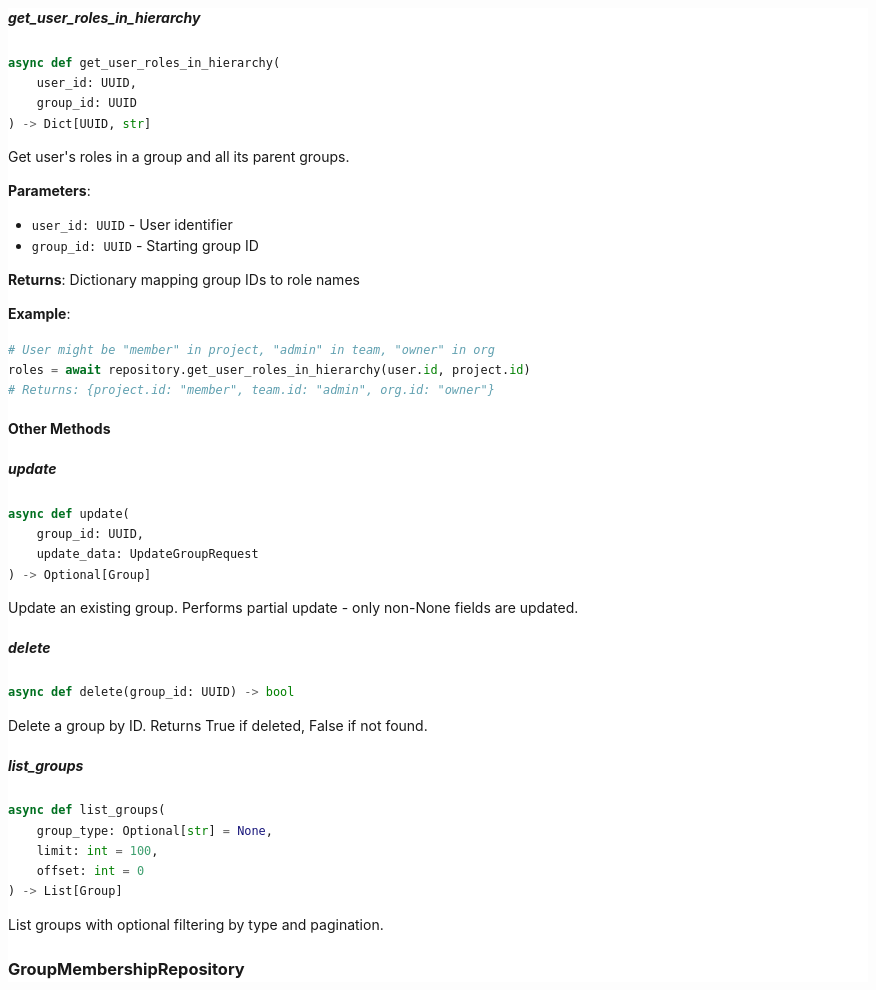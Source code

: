 ##### get_user_roles_in_hierarchy

```python
async def get_user_roles_in_hierarchy(
    user_id: UUID,
    group_id: UUID
) -> Dict[UUID, str]
```

Get user's roles in a group and all its parent groups.

**Parameters**:

- `user_id: UUID` - User identifier
- `group_id: UUID` - Starting group ID

**Returns**: Dictionary mapping group IDs to role names

**Example**:

```python
# User might be "member" in project, "admin" in team, "owner" in org
roles = await repository.get_user_roles_in_hierarchy(user.id, project.id)
# Returns: {project.id: "member", team.id: "admin", org.id: "owner"}
```

#### Other Methods

##### update

```python
async def update(
    group_id: UUID,
    update_data: UpdateGroupRequest
) -> Optional[Group]
```

Update an existing group. Performs partial update - only non-None fields are updated.

##### delete

```python
async def delete(group_id: UUID) -> bool
```

Delete a group by ID. Returns True if deleted, False if not found.

##### list_groups

```python
async def list_groups(
    group_type: Optional[str] = None,
    limit: int = 100,
    offset: int = 0
) -> List[Group]
```

List groups with optional filtering by type and pagination.

### GroupMembershipRepository
